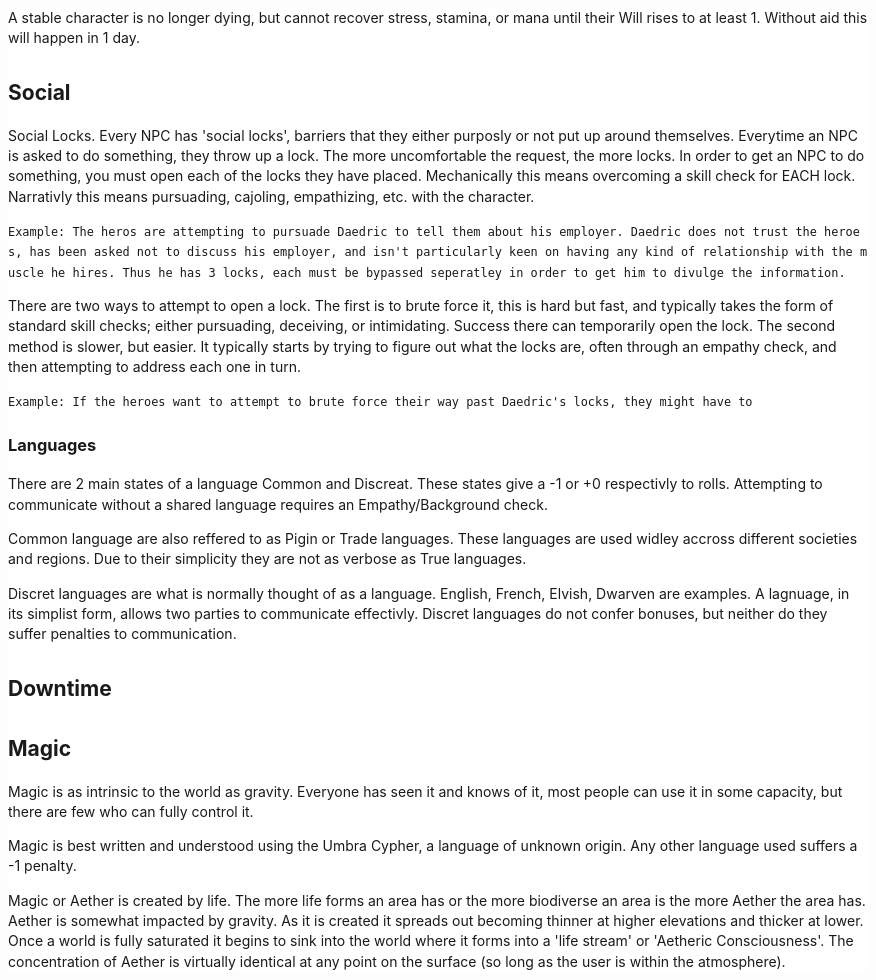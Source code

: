A stable character is no longer dying, but cannot recover stress, stamina, or mana until their Will rises to at least 1. Without aid this will happen in 1 day.

## Social

Social Locks. Every NPC has 'social locks', barriers that they either purposly or not put up around themselves. Everytime an NPC is asked to do something, they throw up a lock. The more uncomfortable the request, the more locks. In order to get an NPC to do something, you must open each of the locks they have placed. Mechanically this means overcoming a skill check for EACH lock. Narrativly this means pursuading, cajoling, empathizing, etc. with the character.

    Example: The heros are attempting to pursuade Daedric to tell them about his employer. Daedric does not trust the heroes, has been asked not to discuss his employer, and isn't particularly keen on having any kind of relationship with the muscle he hires. Thus he has 3 locks, each must be bypassed seperatley in order to get him to divulge the information.

There are two ways to attempt to open a lock. The first is to brute force it, this is hard but fast, and typically takes the form of standard skill checks; either pursuading, deceiving, or intimidating. Success there can temporarily open the lock. The second method is slower, but easier. It typically starts by trying to figure out what the locks are, often through an empathy check, and then attempting to address each one in turn.

    Example: If the heroes want to attempt to brute force their way past Daedric's locks, they might have to 

### Languages

There are 2 main states of a language Common and Discreat. These states give a -1 or +0 respectivly to rolls. Attempting to communicate without a shared language requires an Empathy/Background check.

Common language are also reffered to as Pigin or Trade languages. These languages are used widley accross different societies and regions. Due to their simplicity they are not as verbose as True languages.

Discret languages are what is normally thought of as a language. English, French, Elvish, Dwarven are examples. A lagnuage, in its simplist form, allows two parties to communicate effectivly. Discret languages do not confer bonuses, but neither do they suffer penalties to communication.

## Downtime

## Magic

Magic is as intrinsic to the world as gravity. Everyone has seen it and knows of it, most people can use it in some capacity, but there are few who can fully control it.

Magic is best written and understood using the Umbra Cypher, a language of unknown origin. Any other language used suffers a -1 penalty.

Magic or Aether is created by life. The more life forms an area has or the more biodiverse an area is the more Aether the area has. Aether is somewhat impacted by gravity. As it is created it spreads out becoming thinner at higher elevations and thicker at lower. Once a world is fully saturated it begins to sink into the world where it forms into a 'life stream' or 'Aetheric Consciousness'. The concentration of Aether is virtually identical at any point on the surface (so long as the user is within the atmosphere).
